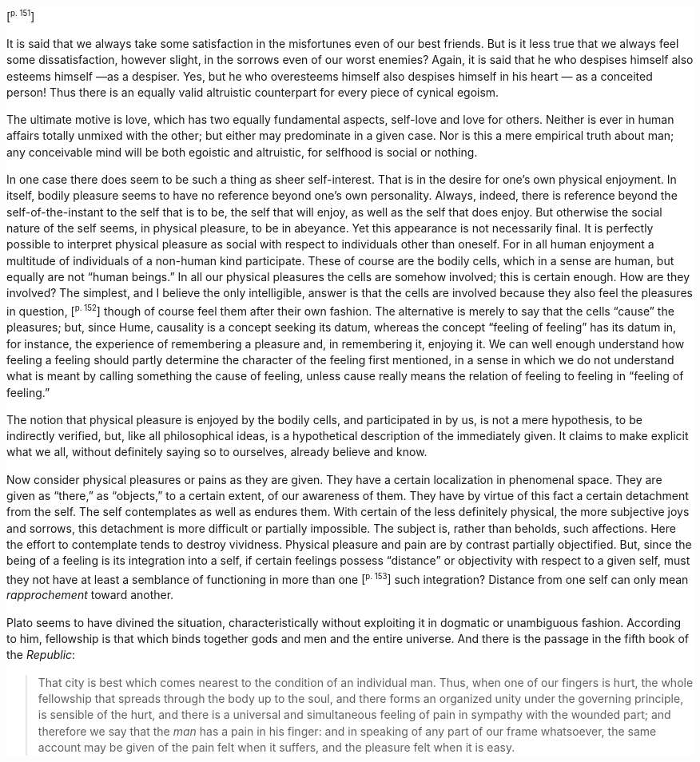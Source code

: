 <span id="p151">[<sup><small>p. 151</small></sup>]</span>

It is said that we always take some satisfaction in the misfortunes even of our best friends. But is it less true that we always feel some dissatisfaction, however slight, in the sorrows even of our worst enemies? Again, it is said that he who despises himself also esteems himself —as a despiser. Yes, but he who overesteems himself also despises himself in his heart — as a conceited person! Thus there is an equally valid altruistic counterpart for every piece of cynical egoism. 

The ultimate motive is love, which has two equally fundamental aspects, self-love and love for others. Neither is ever in human affairs totally unmixed with the other; but either may predominate in a given case. Nor is this a mere empirical truth about man; any conceivable mind will be both egoistic and altruistic, for selfhood is social or nothing. 

In one case there does seem to be such a thing as sheer self-interest. That is in the desire for one’s own physical enjoyment. In itself, bodily pleasure seems to have no reference beyond one’s own personality. Always, indeed, there is reference beyond the self-of-the-instant to the self that is to be, the self that will enjoy, as well as the self that does enjoy. But otherwise the social nature of the self seems, in physical pleasure, to be in abeyance. Yet this appearance is not necessarily final. It is perfectly possible to interpret physical pleasure as social with respect to individuals other than oneself. For in all human enjoyment a multitude of individuals of a non-human kind participate. These of course are the bodily cells, which in a sense are human, but equally are not “human beings.” In all our physical pleasures the cells are somehow involved; this is certain enough. How are they involved? The simplest, and I believe the only intelligible, answer is that the cells are involved because they also feel the pleasures in question, <span id="p152">[<sup><small>p. 152</small></sup>]</span> though of course feel them after their own fashion. The alternative is merely to say that the cells “cause” the pleasures; but, since Hume, causality is a concept seeking its datum, whereas the concept “feeling of feeling” has its datum in, for instance, the experience of remembering a pleasure and, in remembering it, enjoying it. We can well enough understand how feeling a feeling should partly determine the character of the feeling first mentioned, in a sense in which we do not understand what is meant by calling something the cause of feeling, unless cause really means the relation of feeling to feeling in “feeling of feeling.” 

The notion that physical pleasure is enjoyed by the bodily cells, and participated in by us, is not a mere hypothesis, to be indirectly verified, but, like all philosophical ideas, is a hypothetical description of the immediately given. It claims to make explicit what we all, without definitely saying so to ourselves, already believe and know. 

Now consider physical pleasures or pains as they are given. They have a certain localization in phenomenal space. They are given as “there,” as “objects,” to a certain extent, of our awareness of them. They have by virtue of this fact a certain detachment from the self. The self contemplates as well as endures them. With certain of the less definitely physical, the more subjective joys and sorrows, this detachment is more difficult or partially impossible. The subject is, rather than beholds, such affections. Here the effort to contemplate tends to destroy vividness. Physical pleasure and pain are by contrast partially objectified. But, since the being of a feeling is its integration into a self, if certain feelings possess “distance” or objectivity with respect to a given self, must they not have at least a semblance of functioning in more than one <span id="p153">[<sup><small>p. 153</small></sup>]</span> such integration? Distance from one self can only mean _rapprochement_ toward another. 

Plato seems to have divined the situation, characteristically without exploiting it in dogmatic or unambiguous fashion. According to him, fellowship is that which binds together gods and men and the entire universe. And there is the passage in the fifth book of the _Republic_: 

> That city is best which comes nearest to the condition of an individual man. Thus, when one of our fingers is hurt, the whole fellowship that spreads through the body up to the soul, and there forms an organized unity under the governing principle, is sensible of the hurt, and there is a universal and simultaneous feeling of pain in sympathy with the wounded part; and therefore we say that the _man_ has a pain in his finger: and in speaking of any part of our frame whatsoever, the same account may be given of the pain felt when it suffers, and the pleasure felt when it is easy. 


[^1]: From Booth Tarkington, _Seventeen_ (Harper & Bros., 1915). p. 131. 
[^2]: The most plausible attempt known to me to construe God as the group mind of humanity is presented in R. B. Cattell’s _Psychology and the Religious Quest_ (Thomas Nelson & Sons, 1938) 
[^3]: According to Peirce, rational action presupposes that our interests “embrace the whole community” and that this community “reach, however vaguely, beyond this geological epoch, beyond all bounds” (Papers, II, 654; also V, 952-37). Thus logic “inexorably requires” that we live for an everlasting goal. 